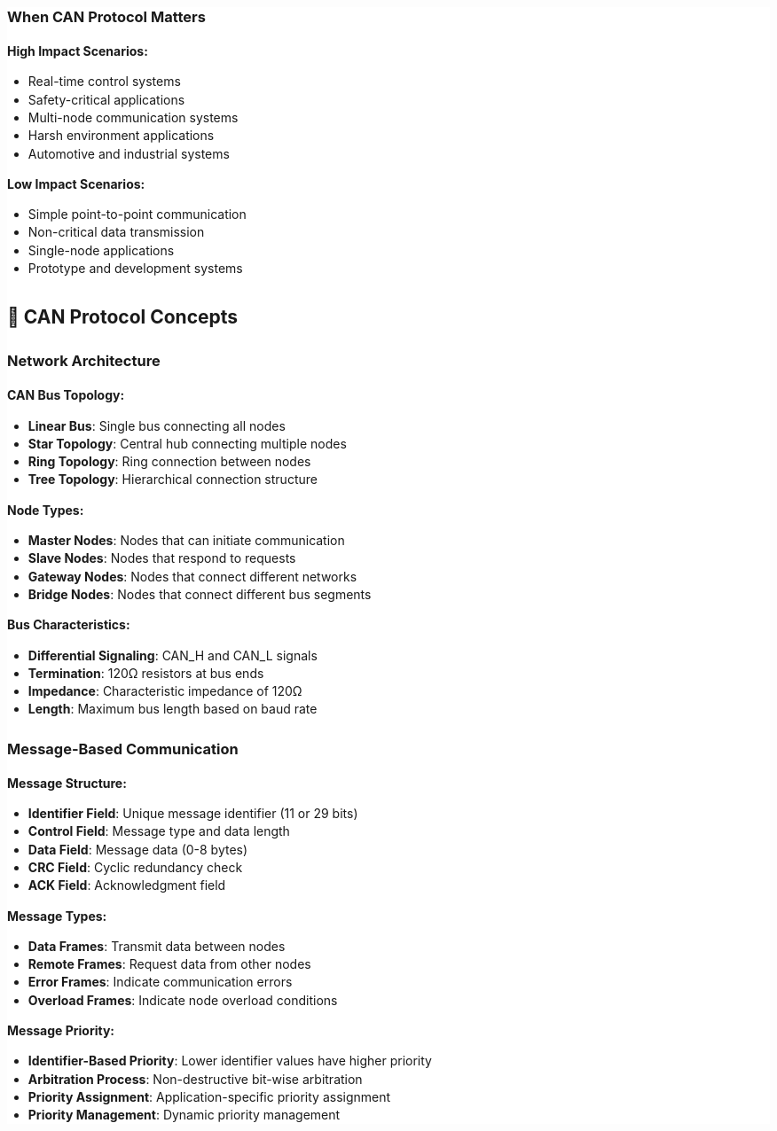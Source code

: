 ### **When CAN Protocol Matters**

**High Impact Scenarios:**
- Real-time control systems
- Safety-critical applications
- Multi-node communication systems
- Harsh environment applications
- Automotive and industrial systems

**Low Impact Scenarios:**
- Simple point-to-point communication
- Non-critical data transmission
- Single-node applications
- Prototype and development systems

## 🧠 **CAN Protocol Concepts**

### **Network Architecture**

**CAN Bus Topology:**
- **Linear Bus**: Single bus connecting all nodes
- **Star Topology**: Central hub connecting multiple nodes
- **Ring Topology**: Ring connection between nodes
- **Tree Topology**: Hierarchical connection structure

**Node Types:**
- **Master Nodes**: Nodes that can initiate communication
- **Slave Nodes**: Nodes that respond to requests
- **Gateway Nodes**: Nodes that connect different networks
- **Bridge Nodes**: Nodes that connect different bus segments

**Bus Characteristics:**
- **Differential Signaling**: CAN_H and CAN_L signals
- **Termination**: 120Ω resistors at bus ends
- **Impedance**: Characteristic impedance of 120Ω
- **Length**: Maximum bus length based on baud rate

### **Message-Based Communication**

**Message Structure:**
- **Identifier Field**: Unique message identifier (11 or 29 bits)
- **Control Field**: Message type and data length
- **Data Field**: Message data (0-8 bytes)
- **CRC Field**: Cyclic redundancy check
- **ACK Field**: Acknowledgment field

**Message Types:**
- **Data Frames**: Transmit data between nodes
- **Remote Frames**: Request data from other nodes
- **Error Frames**: Indicate communication errors
- **Overload Frames**: Indicate node overload conditions

**Message Priority:**
- **Identifier-Based Priority**: Lower identifier values have higher priority
- **Arbitration Process**: Non-destructive bit-wise arbitration
- **Priority Assignment**: Application-specific priority assignment
- **Priority Management**: Dynamic priority management
